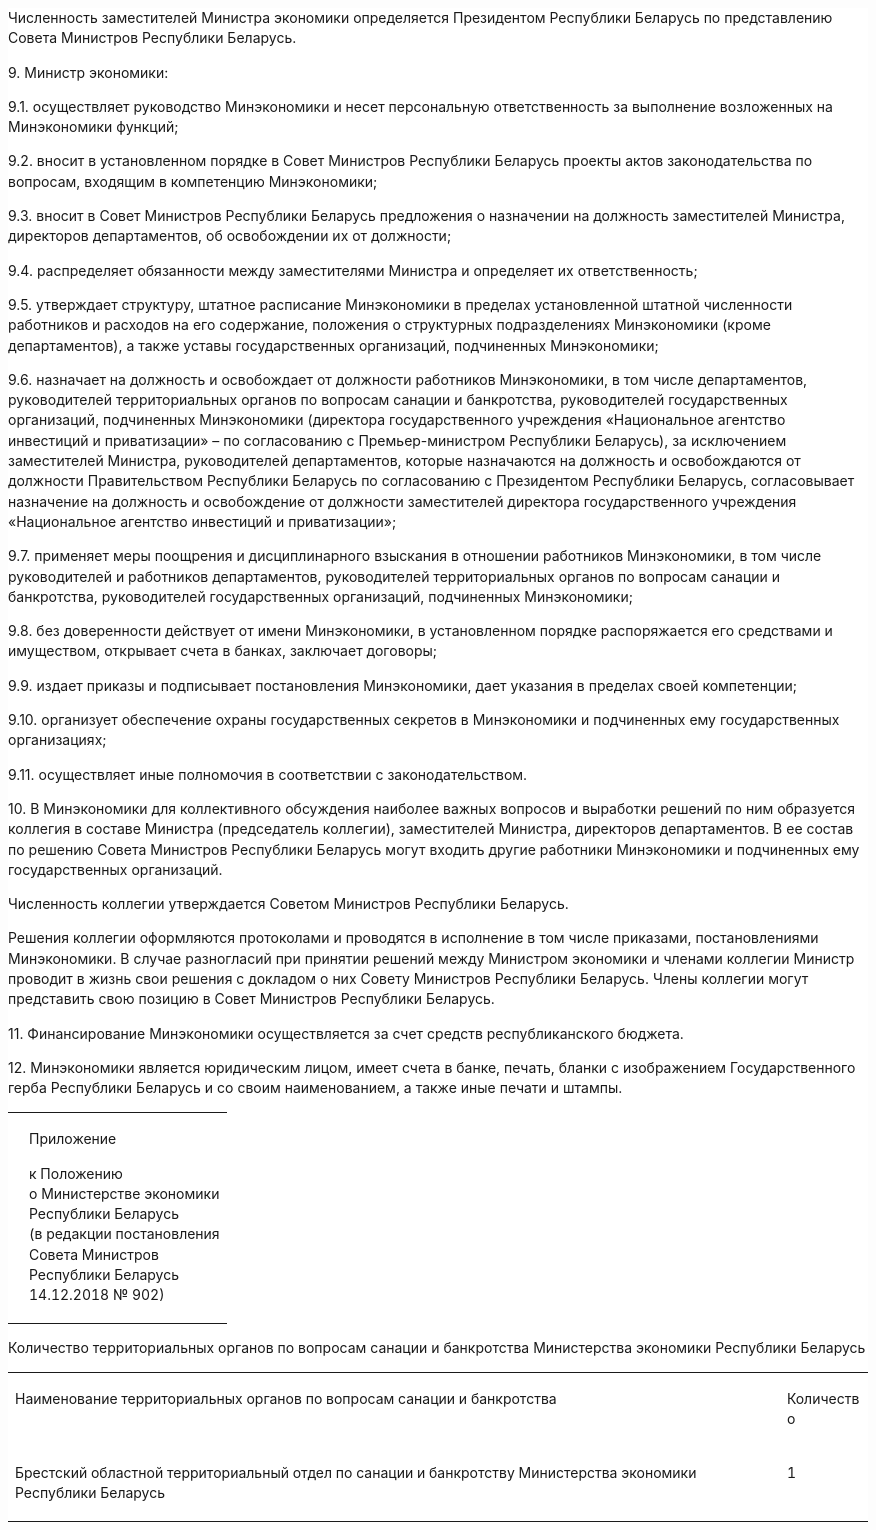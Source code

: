 <p>Численность заместителей Министра экономики определяется Президентом Республики Беларусь по представлению Совета Министров Республики Беларусь.</p>
<p>9. Министр экономики:</p>
<p>9.1. осуществляет руководство Минэкономики и несет персональную ответственность за выполнение возложенных на Минэкономики функций;</p>
<p>9.2. вносит в установленном порядке в Совет Министров Республики Беларусь проекты актов законодательства по вопросам, входящим в компетенцию Минэкономики;</p>
<p>9.3. вносит в Совет Министров Республики Беларусь предложения о назначении на должность заместителей Министра, директоров департаментов, об освобождении их от должности;</p>
<p>9.4. распределяет обязанности между заместителями Министра и определяет их ответственность;</p>
<p>9.5. утверждает структуру, штатное расписание Минэкономики в пределах установленной штатной численности работников и расходов на его содержание, положения о структурных подразделениях Минэкономики (кроме департаментов), а также уставы государственных организаций, подчиненных Минэкономики;</p>
<p>9.6. назначает на должность и освобождает от должности работников Минэкономики, в том числе департаментов, руководителей территориальных органов по вопросам санации и банкротства, руководителей государственных организаций, подчиненных Минэкономики (директора государственного учреждения «Национальное агентство инвестиций и приватизации» – по согласованию с Премьер-министром Республики Беларусь), за исключением заместителей Министра, руководителей департаментов, которые назначаются на должность и освобождаются от должности Правительством Республики Беларусь по согласованию с Президентом Республики Беларусь, согласовывает назначение на должность и освобождение от должности заместителей директора государственного учреждения «Национальное агентство инвестиций и приватизации»;</p>
<p>9.7. применяет меры поощрения и дисциплинарного взыскания в отношении работников Минэкономики, в том числе руководителей и работников департаментов, руководителей территориальных органов по вопросам санации и банкротства, руководителей государственных организаций, подчиненных Минэкономики;</p>
<p>9.8. без доверенности действует от имени Минэкономики, в установленном порядке распоряжается его средствами и имуществом, открывает счета в банках, заключает договоры;</p>
<p>9.9. издает приказы и подписывает постановления Минэкономики, дает указания в пределах своей компетенции;</p>
<p>9.10. организует обеспечение охраны государственных секретов в Минэкономики и подчиненных ему государственных организациях;</p>
<p>9.11. осуществляет иные полномочия в соответствии с законодательством.</p>
<p>10. В Минэкономики для коллективного обсуждения наиболее важных вопросов и выработки решений по ним образуется коллегия в составе Министра (председатель коллегии), заместителей Министра, директоров департаментов. В ее состав по решению Совета Министров Республики Беларусь могут входить другие работники Минэкономики и подчиненных ему государственных организаций.</p>
<p>Численность коллегии утверждается Советом Министров Республики Беларусь.</p>
<p>Решения коллегии оформляются протоколами и проводятся в исполнение в том числе приказами, постановлениями Минэкономики. В случае разногласий при принятии решений между Министром экономики и членами коллегии Министр проводит в жизнь свои решения с докладом о них Совету Министров Республики Беларусь. Члены коллегии могут представить свою позицию в Совет Министров Республики Беларусь.</p>
<p>11. Финансирование Минэкономики осуществляется за счет средств республиканского бюджета.</p>
<p>12. Минэкономики является юридическим лицом, имеет счета в банке, печать, бланки с изображением Государственного герба Республики Беларусь и со своим наименованием, а также иные печати и штампы.</p>
<p></p>
<table><tr>
<td><p></p></td>
<td>
<p>Приложение</p>
<p>к Положению <br>о Министерстве экономики<br>Республики Беларусь <br>(в редакции постановления<br>Совета Министров<br>Республики Беларусь<br>14.12.2018 № 902) </p>
</td>
</tr></table>
<p>Количество территориальных органов по вопросам санации и банкротства Министерства экономики Республики Беларусь</p>
<table>
<tr>
<td><p>Наименование территориальных органов по вопросам санации и банкротства </p></td>
<td><p>Количество</p></td>
</tr>
<tr>
<td><p>Брестский областной территориальный отдел по санации и банкротству Министерства экономики Республики Беларусь</p></td>
<td><p>1</p></td>